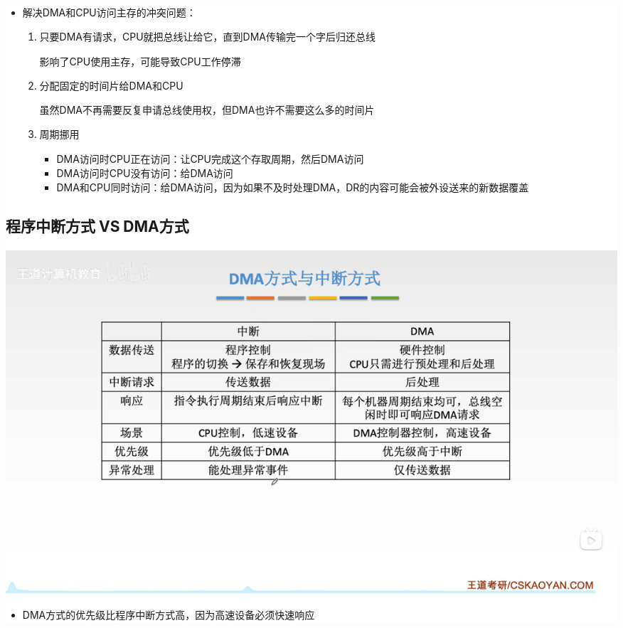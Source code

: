 * 解决DMA和CPU访问主存的冲突问题：

  1. 只要DMA有请求，CPU就把总线让给它，直到DMA传输完一个字后归还总线

     影响了CPU使用主存，可能导致CPU工作停滞

  2. 分配固定的时间片给DMA和CPU

     虽然DMA不再需要反复申请总线使用权，但DMA也许不需要这么多的时间片

  3. 周期挪用

     * DMA访问时CPU正在访问：让CPU完成这个存取周期，然后DMA访问
     * DMA访问时CPU没有访问：给DMA访问
     * DMA和CPU同时访问：给DMA访问，因为如果不及时处理DMA，DR的内容可能会被外设送来的新数据覆盖

## 程序中断方式 VS DMA方式

![image-20250329215417846](imgs\image-20250329215417846.png)

* DMA方式的优先级比程序中断方式高，因为高速设备必须快速响应
